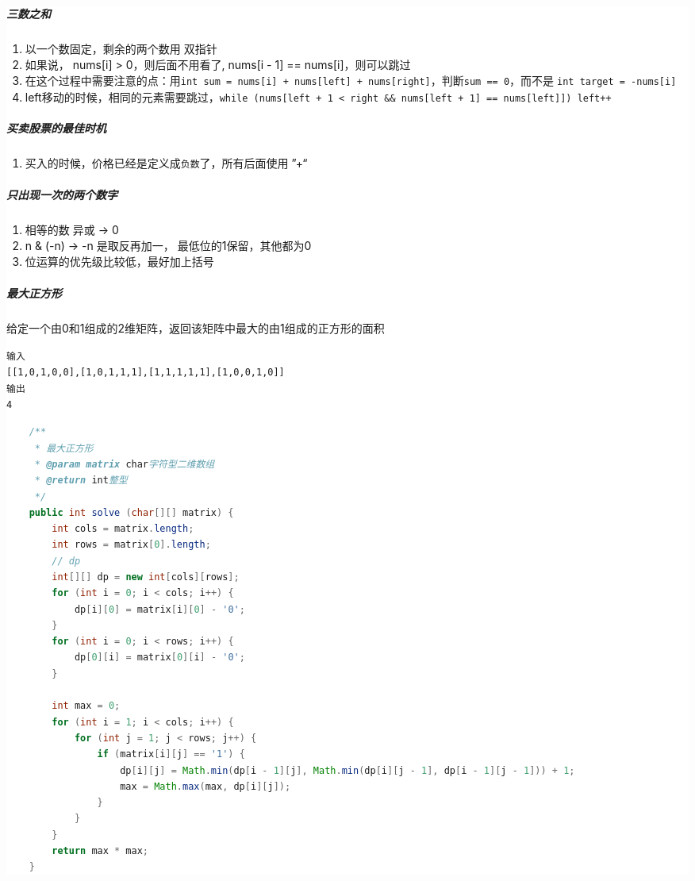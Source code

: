

##### 三数之和

1. 以一个数固定，剩余的两个数用 双指针
2. 如果说， nums[i] > 0，则后面不用看了, nums[i - 1] == nums[i]，则可以跳过
3. 在这个过程中需要注意的点：用`int sum = nums[i] + nums[left] + nums[right]`，判断`sum == 0`，而不是 `int target = -nums[i]`
4. left移动的时候，相同的元素需要跳过，`while (nums[left + 1 < right && nums[left + 1] == nums[left]]) left++`



##### 买卖股票的最佳时机

1. 买入的时候，价格已经是定义成`负数`了，所有后面使用 ”+“ 


##### 只出现一次的两个数字

1. 相等的数 异或 -> 0
2. n & (-n) -> -n 是取反再加一， 最低位的1保留，其他都为0
3. 位运算的优先级比较低，最好加上括号


##### 最大正方形

给定一个由0和1组成的2维矩阵，返回该矩阵中最大的由1组成的正方形的面积

```
输入
[[1,0,1,0,0],[1,0,1,1,1],[1,1,1,1,1],[1,0,0,1,0]]
输出
4
```

```java
    /**
     * 最大正方形
     * @param matrix char字符型二维数组 
     * @return int整型
     */
    public int solve (char[][] matrix) {
        int cols = matrix.length;
        int rows = matrix[0].length;
        // dp
        int[][] dp = new int[cols][rows];
        for (int i = 0; i < cols; i++) {
            dp[i][0] = matrix[i][0] - '0';
        }
        for (int i = 0; i < rows; i++) {
            dp[0][i] = matrix[0][i] - '0';
        }
        
        int max = 0;
        for (int i = 1; i < cols; i++) {
            for (int j = 1; j < rows; j++) {
                if (matrix[i][j] == '1') {
                    dp[i][j] = Math.min(dp[i - 1][j], Math.min(dp[i][j - 1], dp[i - 1][j - 1])) + 1;
                    max = Math.max(max, dp[i][j]);
                }
            }
        }
        return max * max;
    }
```
